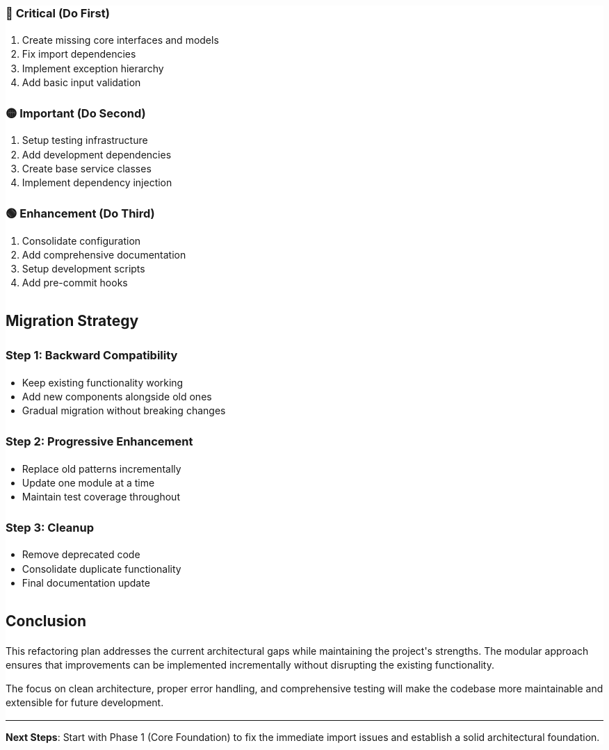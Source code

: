 ### 🔴 **Critical (Do First)**
1. Create missing core interfaces and models
2. Fix import dependencies  
3. Implement exception hierarchy
4. Add basic input validation

### 🟡 **Important (Do Second)**  
1. Setup testing infrastructure
2. Add development dependencies
3. Create base service classes
4. Implement dependency injection

### 🟢 **Enhancement (Do Third)**
1. Consolidate configuration
2. Add comprehensive documentation  
3. Setup development scripts
4. Add pre-commit hooks

## Migration Strategy

### Step 1: Backward Compatibility
- Keep existing functionality working
- Add new components alongside old ones
- Gradual migration without breaking changes

### Step 2: Progressive Enhancement
- Replace old patterns incrementally
- Update one module at a time
- Maintain test coverage throughout

### Step 3: Cleanup
- Remove deprecated code
- Consolidate duplicate functionality
- Final documentation update

## Conclusion

This refactoring plan addresses the current architectural gaps while maintaining the project's strengths. The modular approach ensures that improvements can be implemented incrementally without disrupting the existing functionality.

The focus on clean architecture, proper error handling, and comprehensive testing will make the codebase more maintainable and extensible for future development.

---

**Next Steps**: Start with Phase 1 (Core Foundation) to fix the immediate import issues and establish a solid architectural foundation.

